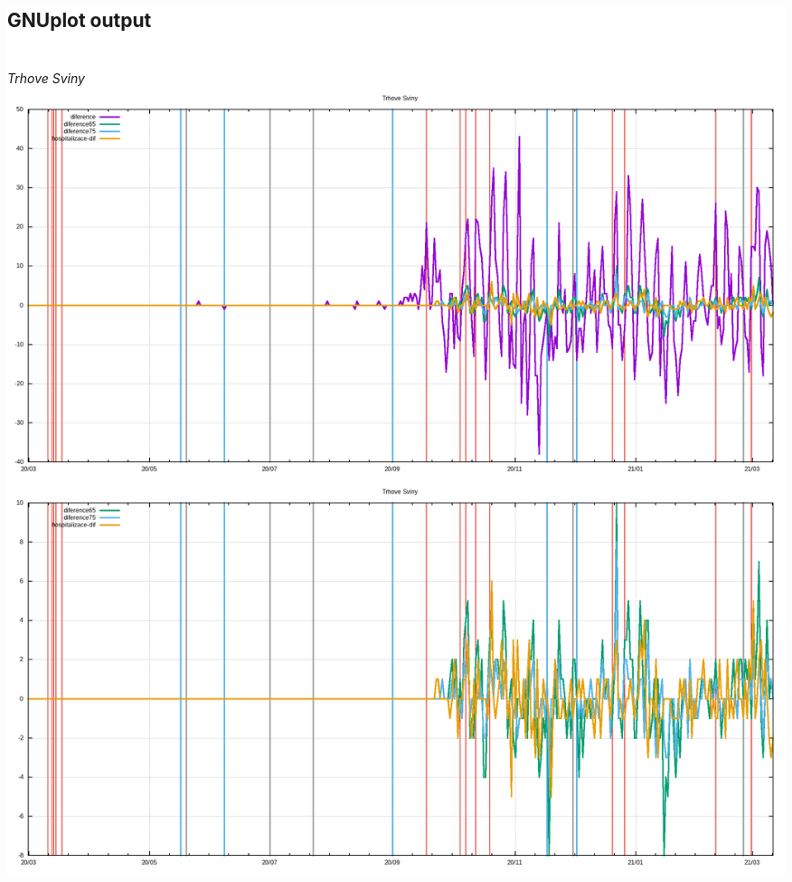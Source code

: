 ## GNUplot output
<br>
<em>Trhove Sviny</em><br>
<img src="./3113dif.png" width="1024"/><br>
<img src="./3113dif65.png" width="1024"/><br>